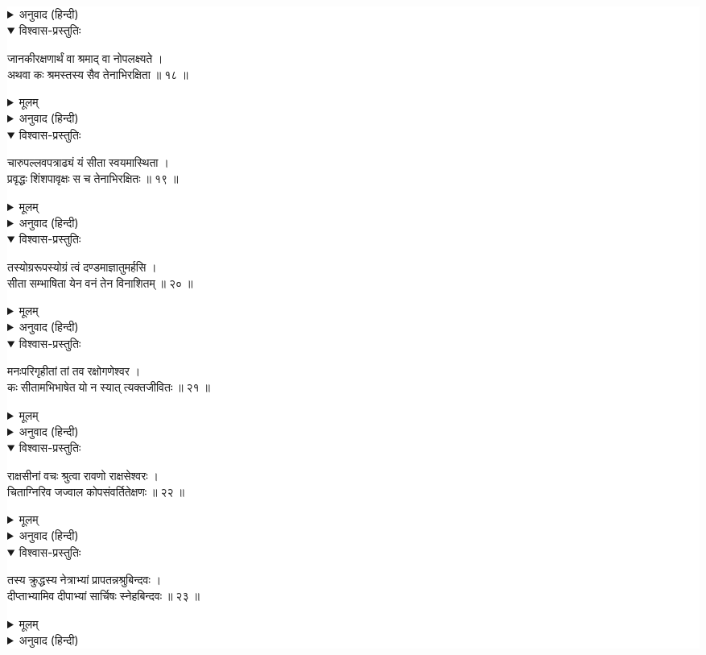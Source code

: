 <details><summary>अनुवाद (हिन्दी)</summary></details>

<details open><summary>विश्वास-प्रस्तुतिः</summary>

जानकीरक्षणार्थं वा श्रमाद् वा नोपलक्ष्यते ।  
अथवा कः श्रमस्तस्य सैव तेनाभिरक्षिता ॥ १८ ॥
</details>

<details><summary>मूलम्</summary></details>

<details><summary>अनुवाद (हिन्दी)</summary></details>

<details open><summary>विश्वास-प्रस्तुतिः</summary>

चारुपल्लवपत्राढ्यं यं सीता स्वयमास्थिता ।  
प्रवृद्धः शिंशपावृक्षः स च तेनाभिरक्षितः ॥ १९ ॥
</details>

<details><summary>मूलम्</summary></details>

<details><summary>अनुवाद (हिन्दी)</summary></details>

<details open><summary>विश्वास-प्रस्तुतिः</summary>

तस्योग्ररूपस्योग्रं त्वं दण्डमाज्ञातुमर्हसि ।  
सीता सम्भाषिता येन वनं तेन विनाशितम् ॥ २० ॥
</details>

<details><summary>मूलम्</summary></details>

<details><summary>अनुवाद (हिन्दी)</summary></details>

<details open><summary>विश्वास-प्रस्तुतिः</summary>

मनःपरिगृहीतां तां तव रक्षोगणेश्वर ।  
कः सीतामभिभाषेत यो न स्यात् त्यक्तजीवितः ॥ २१ ॥
</details>

<details><summary>मूलम्</summary></details>

<details><summary>अनुवाद (हिन्दी)</summary></details>

<details open><summary>विश्वास-प्रस्तुतिः</summary>

राक्षसीनां वचः श्रुत्वा रावणो राक्षसेश्वरः ।  
चिताग्निरिव जज्वाल कोपसंवर्तितेक्षणः ॥ २२ ॥
</details>

<details><summary>मूलम्</summary></details>

<details><summary>अनुवाद (हिन्दी)</summary></details>

<details open><summary>विश्वास-प्रस्तुतिः</summary>

तस्य क्रुद्धस्य नेत्राभ्यां प्रापतन्नश्रुबिन्दवः ।  
दीप्ताभ्यामिव दीपाभ्यां सार्चिषः स्नेहबिन्दवः ॥ २३ ॥
</details>

<details><summary>मूलम्</summary></details>

<details><summary>अनुवाद (हिन्दी)</summary></details>
